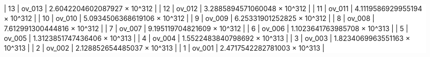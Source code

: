 | 13 | ov_013 | 2.6042204602087927 × 10^312 |
| 12 | ov_012 | 3.2885894571060048 × 10^312 |
| 11 | ov_011 | 4.1119586929955194 × 10^312 |
| 10 | ov_010 | 5.0934506368619106 × 10^312 |
| 9 | ov_009 | 6.25331901252825 × 10^312 |
| 8 | ov_008 | 7.612991300444816 × 10^312 |
| 7 | ov_007 | 9.195119704821609 × 10^312 |
| 6 | ov_006 | 1.1023641763985708 × 10^313 |
| 5 | ov_005 | 1.3123851747436406 × 10^313 |
| 4 | ov_004 | 1.5522483840798692 × 10^313 |
| 3 | ov_003 | 1.8234069963551163 × 10^313 |
| 2 | ov_002 | 2.128852654485037 × 10^313 |
| 1 | ov_001 | 2.4717542282781003 × 10^313 |

